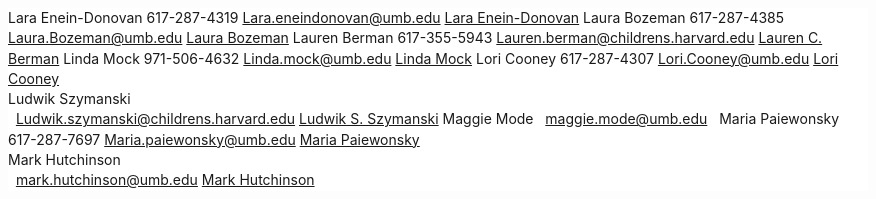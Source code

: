 </tr>
<tr>
<td>Lara Enein-Donovan</td>
<td>617-287-4319</td>
<td ><a href="mailto:Lara.eneindonovan@umb.edu" >Lara.eneindonovan@umb.edu</a></td>
<td ><a href="/lara-enein-donovan/" >Lara Enein-Donovan</a></td>
</tr>
<tr>
<td>Laura Bozeman</td>
<td>617-287-4385</td>
<td ><a href="mailto:Laura.Bozeman@umb.edu" >Laura.Bozeman@umb.edu</a></td>
<td ><a href="/laura-bozeman/" >Laura Bozeman</a></td>
</tr>
<tr>
<td>Lauren Berman</td>
<td>617-355-5943</td>
<td ><a href="mailto:Lauren.berman@childrens.harvard.edu" >Lauren.berman@childrens.harvard.edu</a></td>
<td ><a href="/lauren-c-berman/" >Lauren C. Berman</a></td>
</tr>
<tr>
<td>Linda Mock</td>
<td>971-506-4632</td>
<td ><a href="mailto:Linda.mock@umb.edu" >Linda.mock@umb.edu</a></td>
<td ><a href="/linda-mock/" >Linda Mock</a></td>
</tr>
<tr>
<td>Lori Cooney</td>
<td>617-287-4307</td>
<td ><a href="mailto:Lori.Cooney@umb.edu" >Lori.Cooney@umb.edu</a></td>
<td ><a href="/lori-cooney/" >Lori Cooney</a></td>
</tr>
<tr>
<td>
<div>
<div>Ludwik Szymanski</div>
</div>
</td>
<td>&nbsp;</td>
<td ><a href="mailto:Ludwik.szymanski@childrens.harvard.edu" >Ludwik.szymanski@childrens.harvard.edu</a></td>
<td ><a href="/ludwik-s-szymanski/" >Ludwik S. Szymanski</a></td>
</tr>
<tr>
<td>Maggie Mode</td>
<td>&nbsp;</td>
<td ><a href="mailto:maggie.mode@umb.edu" >maggie.mode@umb.edu</a></td>
<td>&nbsp;</td>
</tr>
<tr>
<td>Maria Paiewonsky</td>
<td>617-287-7697</td>
<td ><a href="mailto:Maria.paiewonsky@umb.edu" >Maria.paiewonsky@umb.edu</a></td>
<td ><a href="/maria-paiewonsky/" >Maria Paiewonsky</a></td>
</tr>
<tr>
<td>
<div>
<div>Mark Hutchinson</div>
</div>
</td>
<td>&nbsp;</td>
<td ><a href="mailto:mark.hutchinson@umb.edu" >mark.hutchinson@umb.edu</a></td>
<td ><a href="/mark-hutchinson/" >Mark Hutchinson</a></td>